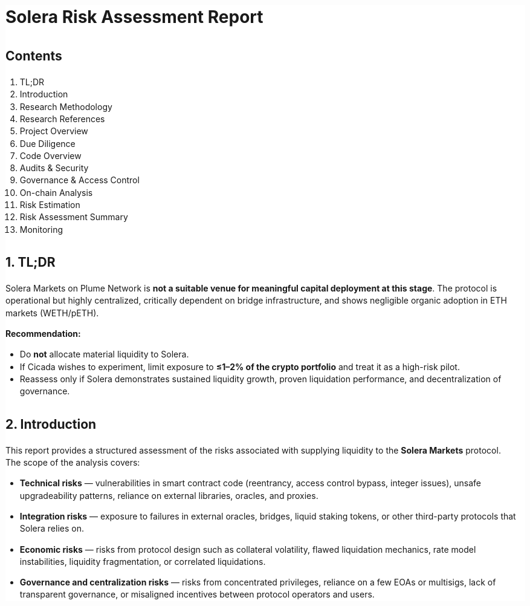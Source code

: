 # Solera Risk Assessment Report

## Contents

1. TL;DR
2. Introduction
3. Research Methodology
4. Research References
5. Project Overview
6. Due Diligence
7. Code Overview
8. Audits & Security
9. Governance & Access Control
10. On-chain Analysis
11. Risk Estimation
12. Risk Assessment Summary
13. Monitoring

## 1. TL;DR

Solera Markets on Plume Network is **not a suitable venue for meaningful capital deployment at this stage**. The protocol is operational but highly centralized, critically dependent on bridge infrastructure, and shows negligible organic adoption in ETH markets (WETH/pETH).  

**Recommendation:**  

- Do **not** allocate material liquidity to Solera.  
- If Cicada wishes to experiment, limit exposure to **≤1–2% of the crypto portfolio** and treat it as a high-risk pilot.  
- Reassess only if Solera demonstrates sustained liquidity growth, proven liquidation performance, and decentralization of governance.  

## 2. Introduction

This report provides a structured assessment of the risks associated with supplying liquidity to the **Solera Markets** protocol.  
The scope of the analysis covers:

- **Technical risks** — vulnerabilities in smart contract code (reentrancy, access control bypass, integer issues), unsafe upgradeability patterns, reliance on external libraries, oracles, and proxies.  

- **Integration risks** — exposure to failures in external oracles, bridges, liquid staking tokens, or other third-party protocols that Solera relies on.  

- **Economic risks** — risks from protocol design such as collateral volatility, flawed liquidation mechanics, rate model instabilities, liquidity fragmentation, or correlated liquidations.  

- **Governance and centralization risks** — risks from concentrated privileges, reliance on a few EOAs or multisigs, lack of transparent governance, or misaligned incentives between protocol operators and users.  
